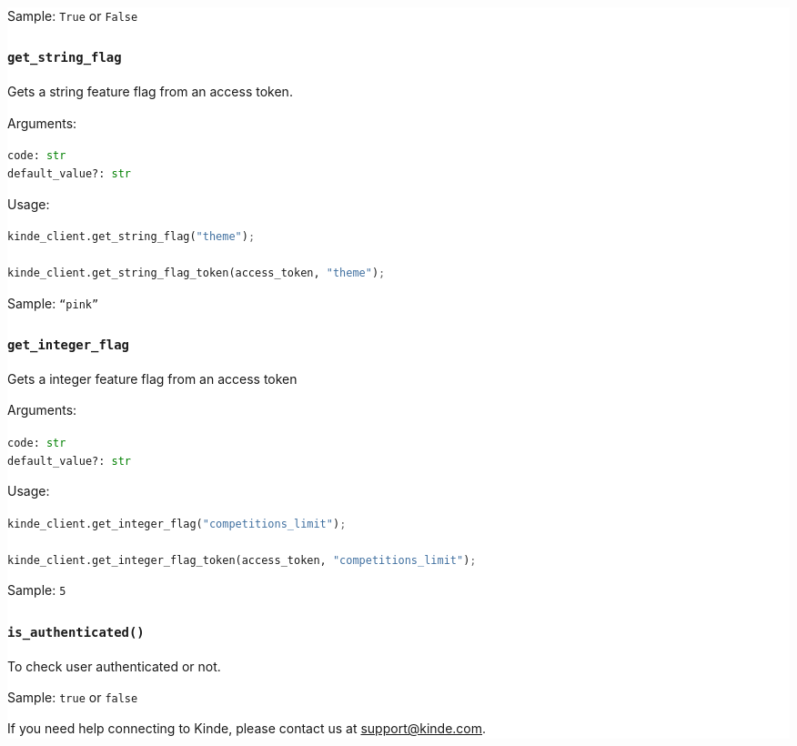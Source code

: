 Sample: `True` or `False`

### `get_string_flag`

Gets a string feature flag from an access token.

Arguments:

```python
code: str
default_value?: str
```

Usage:

```python
kinde_client.get_string_flag("theme");

kinde_client.get_string_flag_token(access_token, "theme");
```

Sample: `“pink”`

### `get_integer_flag`

Gets a integer feature flag from an access token

Arguments:

```python
code: str
default_value?: str
```

Usage:

```python
kinde_client.get_integer_flag("competitions_limit");

kinde_client.get_integer_flag_token(access_token, "competitions_limit");
```

Sample: `5`

### `is_authenticated()`

To check user authenticated or not.

Sample: `true` or `false`

If you need help connecting to Kinde, please contact us at [support@kinde.com](mailto:support@kinde.com).
